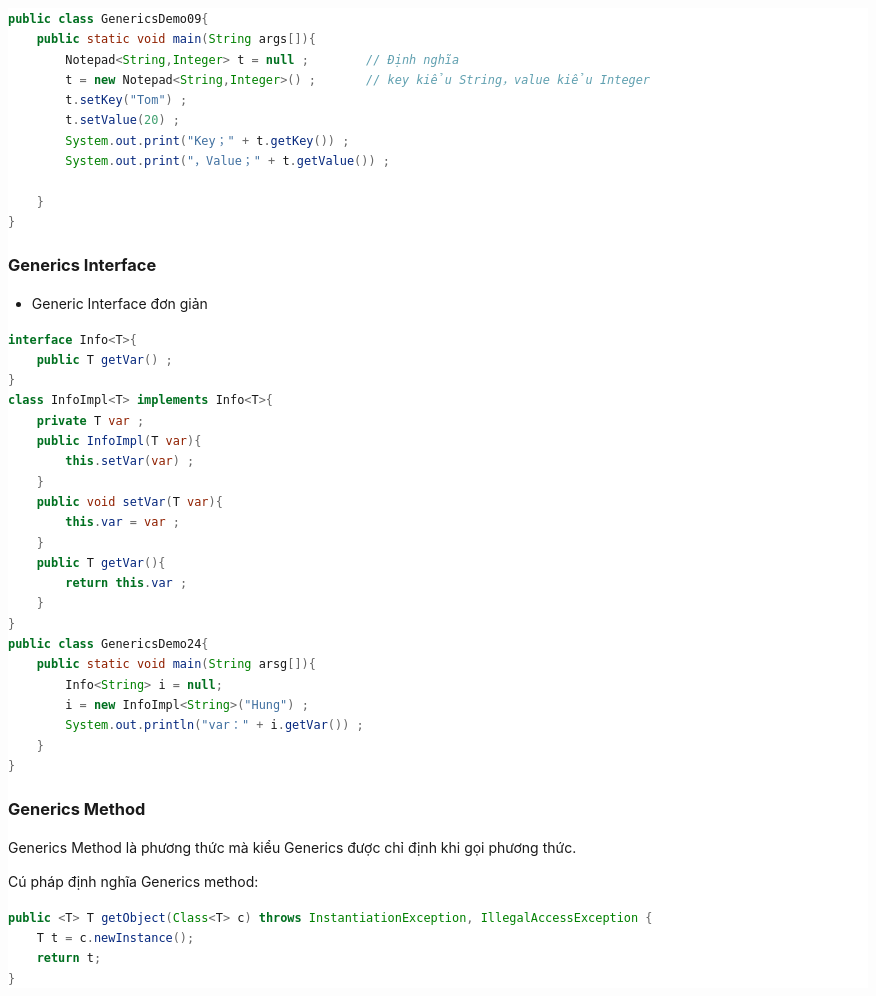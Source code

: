 ```java
public class GenericsDemo09{
    public static void main(String args[]){
        Notepad<String,Integer> t = null ;        // Định nghĩa
        t = new Notepad<String,Integer>() ;       // key kiểu String，value kiểu Integer
        t.setKey("Tom") ;
        t.setValue(20) ;
        System.out.print("Key；" + t.getKey()) ;
        System.out.print("，Value；" + t.getValue()) ;

    }
}
```

### Generics Interface

- Generic Interface đơn giản

```java
interface Info<T>{
    public T getVar() ;
}
class InfoImpl<T> implements Info<T>{
    private T var ;
    public InfoImpl(T var){
        this.setVar(var) ;
    }
    public void setVar(T var){
        this.var = var ;
    }
    public T getVar(){
        return this.var ;
    }
}
public class GenericsDemo24{
    public static void main(String arsg[]){
        Info<String> i = null;
        i = new InfoImpl<String>("Hung") ;
        System.out.println("var：" + i.getVar()) ;
    }
}
```

### Generics Method

Generics Method là phương thức mà kiểu Generics được chỉ định khi gọi phương thức.

Cú pháp định nghĩa Generics method:

```java
public <T> T getObject(Class<T> c) throws InstantiationException, IllegalAccessException {
	T t = c.newInstance();
	return t;
}
```
